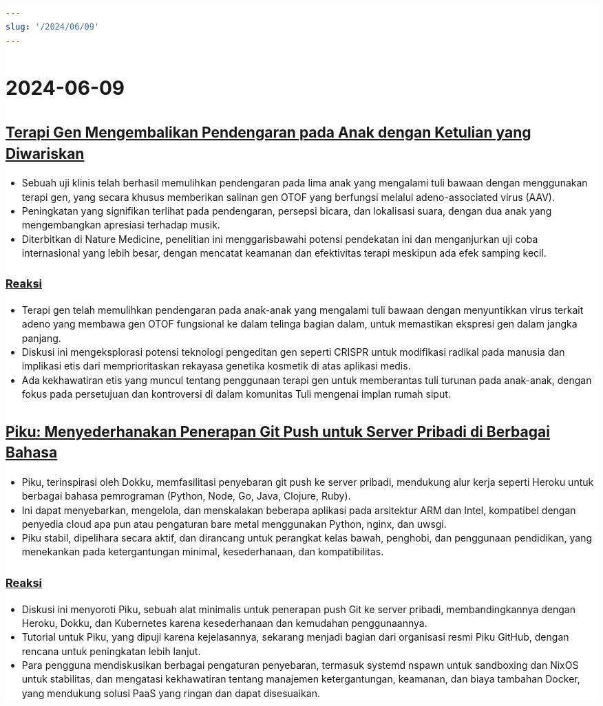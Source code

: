 ```yaml
---
slug: '/2024/06/09'
---
```


# 2024-06-09

## [Terapi Gen Mengembalikan Pendengaran pada Anak dengan Ketulian yang Diwariskan](https://cosmosmagazine.com/science/biology/gene-therapy-restores-hearing-to-children-with-inherited-deafness/)

- Sebuah uji klinis telah berhasil memulihkan pendengaran pada lima anak yang mengalami tuli bawaan dengan menggunakan terapi gen, yang secara khusus memberikan salinan gen OTOF yang berfungsi melalui adeno-associated virus (AAV).
- Peningkatan yang signifikan terlihat pada pendengaran, persepsi bicara, dan lokalisasi suara, dengan dua anak yang mengembangkan apresiasi terhadap musik.
- Diterbitkan di Nature Medicine, penelitian ini menggarisbawahi potensi pendekatan ini dan menganjurkan uji coba internasional yang lebih besar, dengan mencatat keamanan dan efektivitas terapi meskipun ada efek samping kecil.

### [Reaksi](https://news.ycombinator.com/item?id=40620056)

- Terapi gen telah memulihkan pendengaran pada anak-anak yang mengalami tuli bawaan dengan menyuntikkan virus terkait adeno yang membawa gen OTOF fungsional ke dalam telinga bagian dalam, untuk memastikan ekspresi gen dalam jangka panjang.
- Diskusi ini mengeksplorasi potensi teknologi pengeditan gen seperti CRISPR untuk modifikasi radikal pada manusia dan implikasi etis dari memprioritaskan rekayasa genetika kosmetik di atas aplikasi medis.
- Ada kekhawatiran etis yang muncul tentang penggunaan terapi gen untuk memberantas tuli turunan pada anak-anak, dengan fokus pada persetujuan dan kontroversi di dalam komunitas Tuli mengenai implan rumah siput.

## [Piku: Menyederhanakan Penerapan Git Push untuk Server Pribadi di Berbagai Bahasa](https://github.com/piku/piku)

- Piku, terinspirasi oleh Dokku, memfasilitasi penyebaran git push ke server pribadi, mendukung alur kerja seperti Heroku untuk berbagai bahasa pemrograman (Python, Node, Go, Java, Clojure, Ruby).
- Ini dapat menyebarkan, mengelola, dan menskalakan beberapa aplikasi pada arsitektur ARM dan Intel, kompatibel dengan penyedia cloud apa pun atau pengaturan bare metal menggunakan Python, nginx, dan uwsgi.
- Piku stabil, dipelihara secara aktif, dan dirancang untuk perangkat kelas bawah, penghobi, dan penggunaan pendidikan, yang menekankan pada ketergantungan minimal, kesederhanaan, dan kompatibilitas.

### [Reaksi](https://news.ycombinator.com/item?id=40622704)

- Diskusi ini menyoroti Piku, sebuah alat minimalis untuk penerapan push Git ke server pribadi, membandingkannya dengan Heroku, Dokku, dan Kubernetes karena kesederhanaan dan kemudahan penggunaannya.
- Tutorial untuk Piku, yang dipuji karena kejelasannya, sekarang menjadi bagian dari organisasi resmi Piku GitHub, dengan rencana untuk peningkatan lebih lanjut.
- Para pengguna mendiskusikan berbagai pengaturan penyebaran, termasuk systemd nspawn untuk sandboxing dan NixOS untuk stabilitas, dan mengatasi kekhawatiran tentang manajemen ketergantungan, keamanan, dan biaya tambahan Docker, yang mendukung solusi PaaS yang ringan dan dapat disesuaikan.
